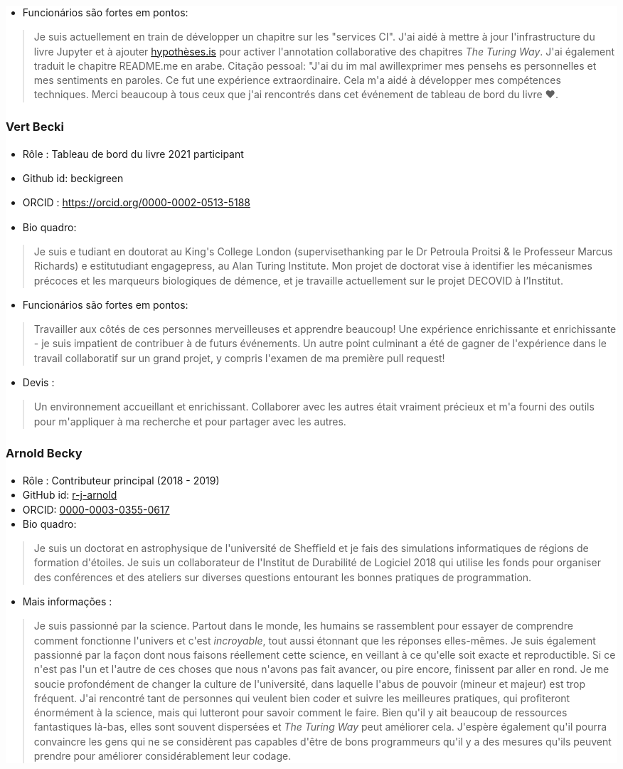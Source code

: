 * Funcionários são fortes em pontos:
> Je suis actuellement en train de développer un chapitre sur les "services CI". J'ai aidé à mettre à jour l'infrastructure du livre Jupyter et à ajouter [hypothèses.is](https://web.hypothes.is/) pour activer l'annotation collaborative des chapitres _The Turing Way_. J'ai également traduit le chapitre README.me en arabe. Citação pessoal: "J'ai du im mal awillexprimer mes pensehs es personnelles et mes sentiments en paroles. Ce fut une expérience extraordinaire. Cela m'a aidé à développer mes compétences techniques. Merci beaucoup à tous ceux que j'ai rencontrés dans cet événement de tableau de bord du livre :heart:.

### Vert Becki
* Rôle : Tableau de bord du livre 2021 participant
* Github id: beckigreen
* ORCID : https://orcid.org/0000-0002-0513-5188

* Bio quadro:
> Je suis e tudiant en doutorat au King's College London (supervisethanking par le Dr Petroula Proitsi & le Professeur Marcus Richards) e estitutudiant engagepress, au Alan Turing Institute. Mon projet de doctorat vise à identifier les mécanismes précoces et les marqueurs biologiques de démence, et je travaille actuellement sur le projet DECOVID à l’Institut.

* Funcionários são fortes em pontos:
> Travailler aux côtés de ces personnes merveilleuses et apprendre beaucoup! Une expérience enrichissante et enrichissante - je suis impatient de contribuer à de futurs événements. Un autre point culminant a été de gagner de l'expérience dans le travail collaboratif sur un grand projet, y compris l'examen de ma première pull request!

* Devis :
> Un environnement accueillant et enrichissant. Collaborer avec les autres était vraiment précieux et m'a fourni des outils pour m'appliquer à ma recherche et pour partager avec les autres.


### Arnold Becky

* Rôle : Contributeur principal (2018 - 2019)
* GitHub id: [r-j-arnold](http://github.com/r-j-arnold)
* ORCID: [0000-0003-0355-0617](https://orcid.org/0000-0003-0355-0617)
* Bio quadro:
> Je suis un doctorat en astrophysique de l'université de Sheffield et je fais des simulations informatiques de régions de formation d'étoiles. Je suis un collaborateur de l'Institut de Durabilité de Logiciel 2018 qui utilise les fonds pour organiser des conférences et des ateliers sur diverses questions entourant les bonnes pratiques de programmation.

* Mais informações :
> Je suis passionné par la science. Partout dans le monde, les humains se rassemblent pour essayer de comprendre comment fonctionne l'univers et c'est *incroyable*, tout aussi étonnant que les réponses elles-mêmes. Je suis également passionné par la façon dont nous faisons réellement cette science, en veillant à ce qu'elle soit exacte et reproductible. Si ce n'est pas l'un et l'autre de ces choses que nous n'avons pas fait avancer, ou pire encore, finissent par aller en rond. Je me soucie profondément de changer la culture de l'université, dans laquelle l'abus de pouvoir (mineur et majeur) est trop fréquent. J'ai rencontré tant de personnes qui veulent bien coder et suivre les meilleures pratiques, qui profiteront énormément à la science, mais qui lutteront pour savoir comment le faire. Bien qu'il y ait beaucoup de ressources fantastiques là-bas, elles sont souvent dispersées et _The Turing Way_ peut améliorer cela. J'espère également qu'il pourra convaincre les gens qui ne se considèrent pas capables d'être de bons programmeurs qu'il y a des mesures qu'ils peuvent prendre pour améliorer considérablement leur codage.
